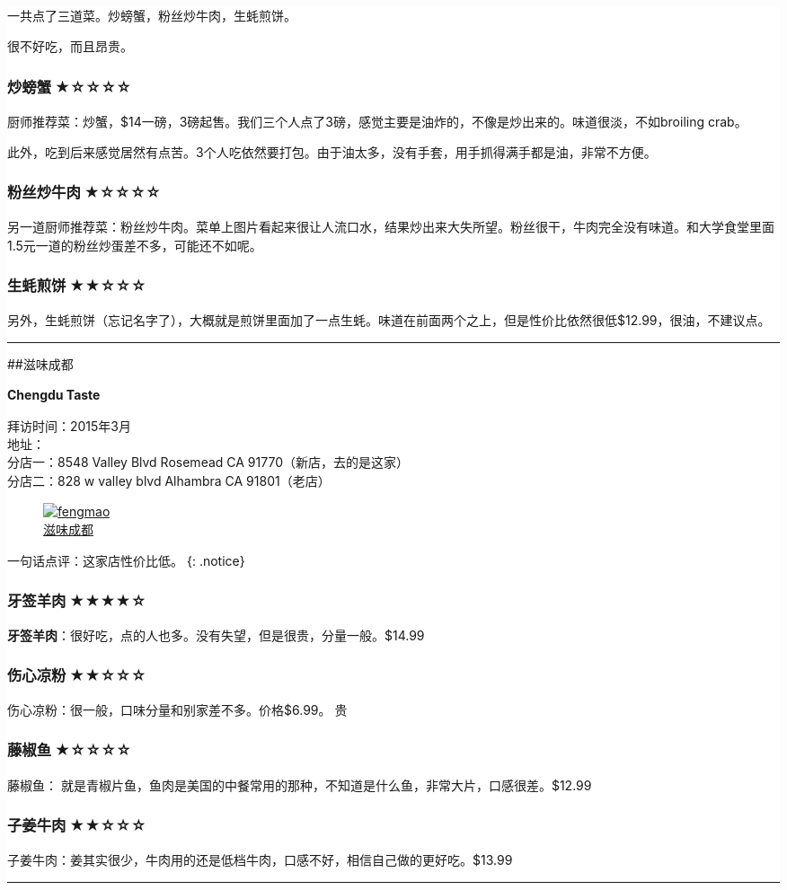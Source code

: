 一共点了三道菜。炒螃蟹，粉丝炒牛肉，生蚝煎饼。

很不好吃，而且昂贵。

### 炒螃蟹 ★☆☆☆☆

厨师推荐菜：炒蟹，$14一磅，3磅起售。我们三个人点了3磅，感觉主要是油炸的，不像是炒出来的。味道很淡，不如broiling crab。

此外，吃到后来感觉居然有点苦。3个人吃依然要打包。由于油太多，没有手套，用手抓得满手都是油，非常不方便。

### 粉丝炒牛肉 ★☆☆☆☆

另一道厨师推荐菜：粉丝炒牛肉。菜单上图片看起来很让人流口水，结果炒出来大失所望。粉丝很干，牛肉完全没有味道。和大学食堂里面1.5元一道的粉丝炒蛋差不多，可能还不如呢。

### 生蚝煎饼 ★★☆☆☆

另外，生蚝煎饼（忘记名字了），大概就是煎饼里面加了一点生蚝。味道在前面两个之上，但是性价比依然很低$12.99，很油，不建议点。

---

##滋味成都

**Chengdu Taste**

拜访时间：2015年3月  
地址：  
分店一：8548 Valley Blvd Rosemead CA 91770（新店，去的是这家）  
分店二：828 w valley blvd Alhambra CA 91801（老店）

<figure>
<a href="https://farm8.staticflickr.com/7633/17015187205_52609419e3_o.jpg" title="fengmao by Ping Yin, on Flickr"><img src="https://farm8.staticflickr.com/7633/17015187205_52609419e3_o.jpg" width="3264" height="2448" alt="fengmao"></a>
  <figcaption><a href="https://www.flickr.com/photos/132244335@N04/17015187205" title="fengmao by Ping Yin, on Flickr">滋味成都</a></figcaption>
</figure>

一句话点评：这家店性价比低。
{: .notice}

### **牙签羊肉** ★★★★☆

**牙签羊肉**：很好吃，点的人也多。没有失望，但是很贵，分量一般。$14.99

### 伤心凉粉 ★★☆☆☆

伤心凉粉：很一般，口味分量和别家差不多。价格$6.99。 贵

### 藤椒鱼 ★☆☆☆☆

藤椒鱼： 就是青椒片鱼，鱼肉是美国的中餐常用的那种，不知道是什么鱼，非常大片，口感很差。$12.99

### 子姜牛肉 ★★☆☆☆

子姜牛肉：姜其实很少，牛肉用的还是低档牛肉，口感不好，相信自己做的更好吃。$13.99

---
